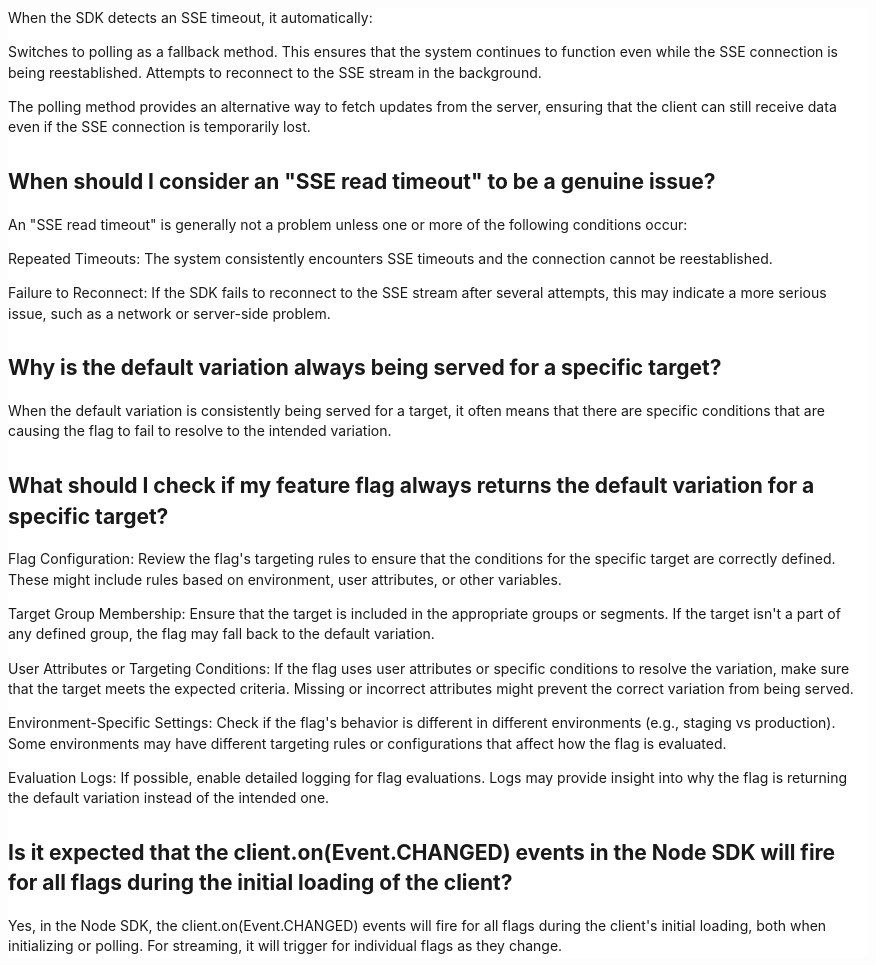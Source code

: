 When the SDK detects an SSE timeout, it automatically:

Switches to polling as a fallback method. This ensures that the system continues to function even while the SSE connection is being reestablished.
Attempts to reconnect to the SSE stream in the background.

The polling method provides an alternative way to fetch updates from the server, ensuring that the client can still receive data even if the SSE connection is temporarily lost.

## When should I consider an "SSE read timeout" to be a genuine issue?

An "SSE read timeout" is generally not a problem unless one or more of the following conditions occur:

Repeated Timeouts: The system consistently encounters SSE timeouts and the connection cannot be reestablished.

Failure to Reconnect: If the SDK fails to reconnect to the SSE stream after several attempts, this may indicate a more serious issue, such as a network or server-side problem.

##  Why is the default variation always being served for a specific target?

When the default variation is consistently being served for a target, it often means that there are specific conditions that are causing the flag to fail to resolve to the intended variation.

## What should I check if my feature flag always returns the default variation for a specific target?

Flag Configuration: Review the flag's targeting rules to ensure that the conditions for the specific target are correctly defined. These might include rules based on environment, user attributes, or other variables.

Target Group Membership: Ensure that the target is included in the appropriate groups or segments. If the target isn't a part of any defined group, the flag may fall back to the default variation.

User Attributes or Targeting Conditions: If the flag uses user attributes or specific conditions to resolve the variation, make sure that the target meets the expected criteria. Missing or incorrect attributes might prevent the correct variation from being served.

Environment-Specific Settings: Check if the flag's behavior is different in different environments (e.g., staging vs production). Some environments may have different targeting rules or configurations that affect how the flag is evaluated.

Evaluation Logs: If possible, enable detailed logging for flag evaluations. Logs may provide insight into why the flag is returning the default variation instead of the intended one.

## Is it expected that the client.on(Event.CHANGED) events in the Node SDK will fire for all flags during the initial loading of the client?

Yes, in the Node SDK, the client.on(Event.CHANGED) events will fire for all flags during the client's initial loading, both when initializing or polling. For streaming, it will trigger for individual flags as they change.
